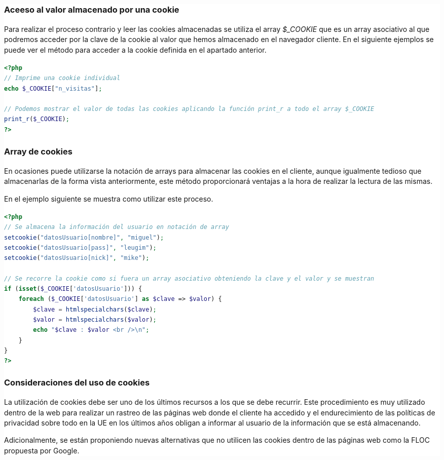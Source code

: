 ### Aceeso al valor almacenado por una cookie

Para realizar el proceso contrario y leer las cookies almacenadas se utiliza el array *$_COOKIE* que es un array asociativo al que podremos acceder por la clave de la cookie al valor que hemos almacenado en el navegador cliente. En el siguiente ejemplos se puede ver el método para acceder a la cookie definida en el apartado anterior.

```php
<?php
// Imprime una cookie individual
echo $_COOKIE["n_visitas"];

// Podemos mostrar el valor de todas las cookies aplicando la función print_r a todo el array $_COOKIE
print_r($_COOKIE);
?>
```

### Array de cookies 

En ocasiones puede utilizarse la notación de arrays para almacenar las cookies en el cliente, aunque igualmente tedioso que almacenarlas de la forma vista anteriormente, este método proporcionará ventajas a la hora de realizar la lectura de las mismas.

En el ejemplo siguiente se muestra como utilizar este  proceso.

```php
<?php
// Se almacena la información del usuario en notación de array
setcookie("datosUsuario[nombre]", "miguel");
setcookie("datosUsuario[pass]", "leugim");
setcookie("datosUsuario[nick]", "mike");

// Se recorre la cookie como si fuera un array asociativo obteniendo la clave y el valor y se muestran
if (isset($_COOKIE['datosUsuario'])) {
    foreach ($_COOKIE['datosUsuario'] as $clave => $valor) {
        $clave = htmlspecialchars($clave);
        $valor = htmlspecialchars($valor);
        echo "$clave : $valor <br />\n";
    }
}
?>
```

### Consideraciones del uso de cookies

La utilización de cookies debe ser uno de los últimos recursos a los que se debe recurrir. Este procedimiento es muy utilizado dentro de la web para realizar un rastreo de las páginas web donde el cliente ha accedido y el endurecimiento de las políticas de privacidad sobre todo en la UE en los últimos años obligan a informar al usuario de la información que se está almacenando. 

Adicionalmente, se están proponiendo nuevas alternativas que no utilicen las cookies dentro de las páginas web como la FLOC propuesta por Google.
